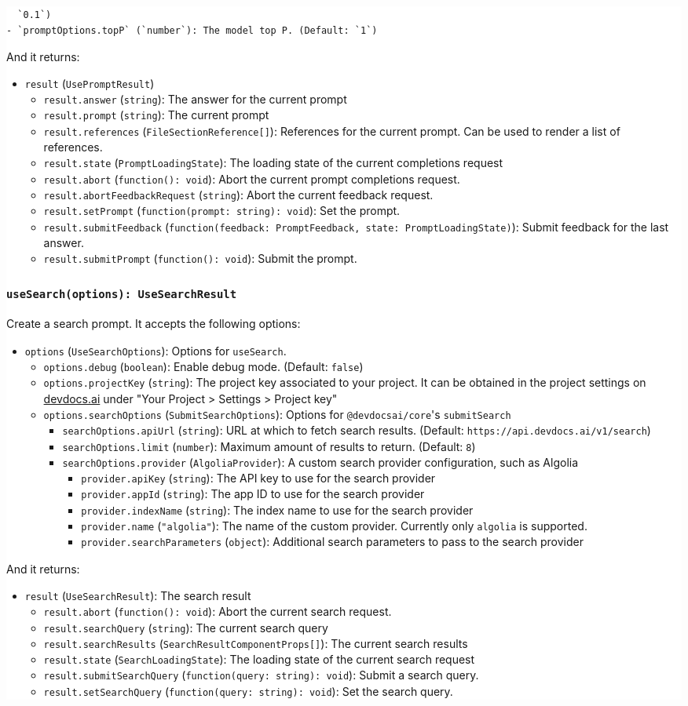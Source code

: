       `0.1`)
    - `promptOptions.topP` (`number`): The model top P. (Default: `1`)

And it returns:

- `result` (`UsePromptResult`)
  - `result.answer` (`string`): The answer for the current prompt
  - `result.prompt` (`string`): The current prompt
  - `result.references` (`FileSectionReference[]`): References for the current
    prompt. Can be used to render a list of references.
  - `result.state` (`PromptLoadingState`): The loading state of the current
    completions request
  - `result.abort` (`function(): void`): Abort the current prompt completions
    request.
  - `result.abortFeedbackRequest` (`string`): Abort the current feedback
    request.
  - `result.setPrompt` (`function(prompt: string): void`): Set the prompt.
  - `result.submitFeedback`
    (`function(feedback: PromptFeedback, state: PromptLoadingState)`): Submit
    feedback for the last answer.
  - `result.submitPrompt` (`function(): void`): Submit the prompt.

### `useSearch(options): UseSearchResult`

Create a search prompt. It accepts the following options:

- `options` (`UseSearchOptions`): Options for `useSearch`.
  - `options.debug` (`boolean`): Enable debug mode. (Default: `false`)
  - `options.projectKey` (`string`): The project key associated to your project.
    It can be obtained in the project settings on
    [devdocs.ai](https://devdocs.ai/) under "Your Project > Settings >
    Project key"
  - `options.searchOptions` (`SubmitSearchOptions`): Options for
    `@devdocsai/core`'s `submitSearch`
    - `searchOptions.apiUrl` (`string`): URL at which to fetch search results.
      (Default: `https://api.devdocs.ai/v1/search`)
    - `searchOptions.limit` (`number`): Maximum amount of results to return.
      (Default: `8`)
    - `searchOptions.provider` (`AlgoliaProvider`): A custom search provider
      configuration, such as Algolia
      - `provider.apiKey` (`string`): The API key to use for the search provider
      - `provider.appId` (`string`): The app ID to use for the search provider
      - `provider.indexName` (`string`): The index name to use for the search
        provider
      - `provider.name` (`"algolia"`): The name of the custom provider.
        Currently only `algolia` is supported.
      - `provider.searchParameters` (`object`): Additional search parameters to
        pass to the search provider

And it returns:

- `result` (`UseSearchResult`): The search result
  - `result.abort` (`function(): void`): Abort the current search request.
  - `result.searchQuery` (`string`): The current search query
  - `result.searchResults` (`SearchResultComponentProps[]`): The current search
    results
  - `result.state` (`SearchLoadingState`): The loading state of the current
    search request
  - `result.submitSearchQuery` (`function(query: string): void`): Submit a
    search query.
  - `result.setSearchQuery` (`function(query: string): void`): Set the search
    query.
